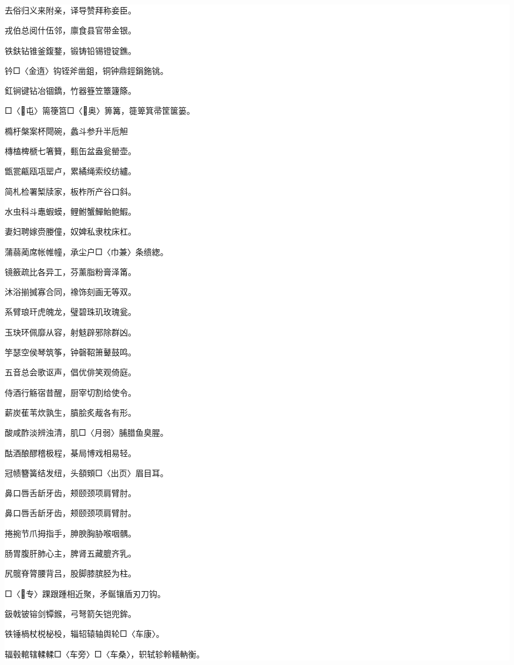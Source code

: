 去俗归义来附亲，译导赞拜称妾臣。  

戎伯总阅什伍邻，廪食县官带金银。  

铁鈇钻锥釜鍑鍪，锻铸铅锡镫锭鐎。  

钤□〈金遀〉钩铚斧凿鉏，铜钟鼎鋞鋗鉇铫。  

釭锏键钻冶锢鐈，竹器簦笠簟籧篨。  

□〈屯〉篅箯筥□〈奥〉箅篝，簁箄箕帚筐箧篓。  

橢杅槃案杯閜碗，蠡斗参升半卮觛  

槫榼椑榹七箸籫，甀缶盆盎瓮罃壶。  

甑瓽甂瓯瓨罂卢，累繘绳索绞纺纑。  

简札检署椠牍家，板柞所产谷口斜。  

水虫科斗鼃蝦蟆，鲤鲋蟹鱓鲐鲍鰕。  

妻妇聘嫁赍媵僮，奴婢私隶枕床杠。  

蒲蒻蔺席帐帷幢，承尘户□〈巾兼〉条缋緫。  

镜籢疏比各异工，芬薰脂粉膏泽筩。  

沐浴揃搣寡合同，襐饰刻画无等双。  

系臂琅玕虎魄龙，璧碧珠玑玫瑰瓮。  

玉玦环佩靡从容，射鬾辟邪除群凶。  

竽瑟空侯琴筑筝，钟磬鞀箫鼙鼓鸣。  

五音总会歌讴声，倡优俳笑观倚庭。  

侍酒行觞宿昔醒，厨宰切割给使令。  

薪炭萑苇炊孰生，膹脍炙胾各有形。  

酸咸酢淡辨浊清，肌□〈月弱〉脯腊鱼臭腥。  

酤酒酿醪稽极程，棊局博戏相易轻。  

冠帻簪簧结发纽，头頟頞□〈出页〉眉目耳。  

鼻口唇舌龂牙齿，颊颐颈项肩臂肘。  

鼻口唇舌龂牙齿，颊颐颈项肩臂肘。  

捲捥节爪拇指手，胂腴胸胁喉咽髃。  

肠胃腹肝肺心主，脾肾五藏膍齐乳。  

尻髋脊膂腰背吕，股脚膝膑胫为柱。  

□〈专〉踝跟踵相近聚，矛鋋镶盾刃刀钩。  

鈒戟铍镕剑镡鍭，弓弩箭矢铠兜鉾。  

铁锤楇杖棁柲杸，辎轺辕轴舆轮□〈车康〉。  

辐毂輨辖輮輮□〈车旁〉□〈车桑〉，轵轼轸軨轙軜衡。  
